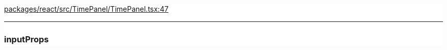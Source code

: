 [packages/react/src/TimePanel/TimePanel.tsx:47](https://github.com/Mezzanine-UI/mezzanine/blob/83e0173/packages/react/src/TimePanel/TimePanel.tsx#L47)

___

### inputProps
